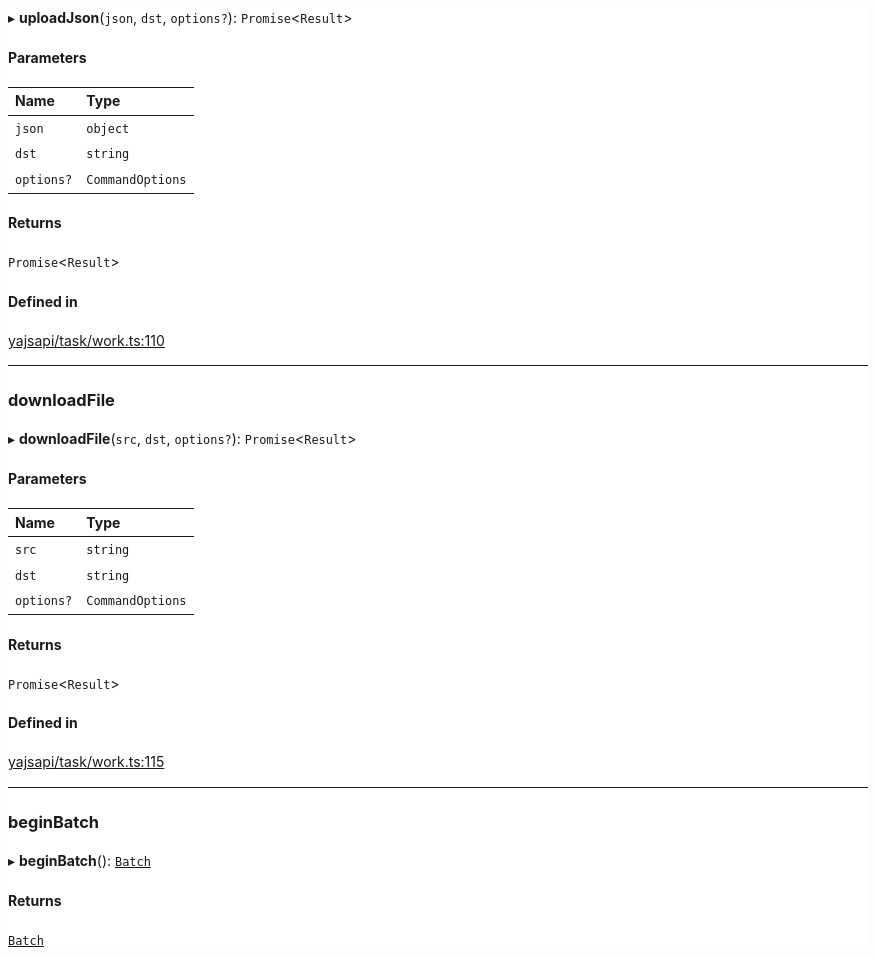 ▸ **uploadJson**(`json`, `dst`, `options?`): `Promise`<`Result`\>

#### Parameters

| Name | Type |
| :------ | :------ |
| `json` | `object` |
| `dst` | `string` |
| `options?` | `CommandOptions` |

#### Returns

`Promise`<`Result`\>

#### Defined in

[yajsapi/task/work.ts:110](https://github.com/golemfactory/yajsapi/blob/d7422f1/yajsapi/task/work.ts#L110)

___

### downloadFile

▸ **downloadFile**(`src`, `dst`, `options?`): `Promise`<`Result`\>

#### Parameters

| Name | Type |
| :------ | :------ |
| `src` | `string` |
| `dst` | `string` |
| `options?` | `CommandOptions` |

#### Returns

`Promise`<`Result`\>

#### Defined in

[yajsapi/task/work.ts:115](https://github.com/golemfactory/yajsapi/blob/d7422f1/yajsapi/task/work.ts#L115)

___

### beginBatch

▸ **beginBatch**(): [`Batch`](task_batch.Batch)

#### Returns

[`Batch`](task_batch.Batch)
